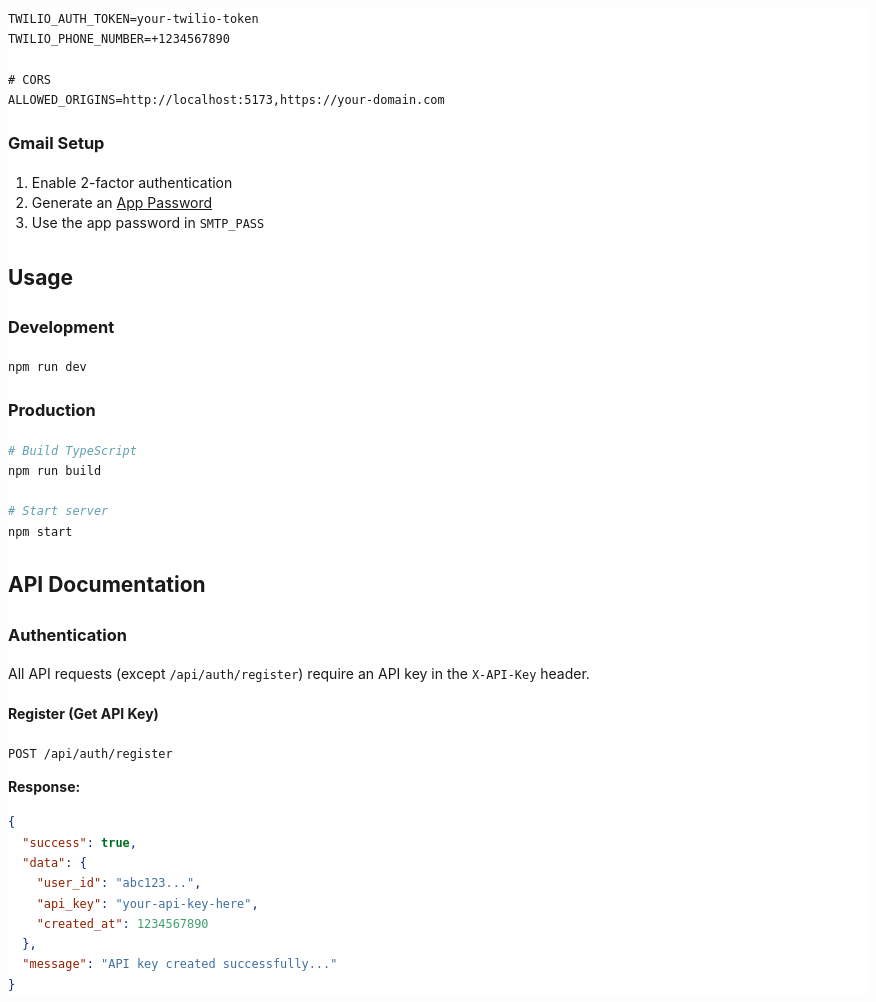 ```env
TWILIO_AUTH_TOKEN=your-twilio-token
TWILIO_PHONE_NUMBER=+1234567890

# CORS
ALLOWED_ORIGINS=http://localhost:5173,https://your-domain.com
```

### Gmail Setup

1. Enable 2-factor authentication
2. Generate an [App Password](https://myaccount.google.com/apppasswords)
3. Use the app password in `SMTP_PASS`

## Usage

### Development

```bash
npm run dev
```

### Production

```bash
# Build TypeScript
npm run build

# Start server
npm start
```

## API Documentation

### Authentication

All API requests (except `/api/auth/register`) require an API key in the `X-API-Key` header.

#### Register (Get API Key)

```bash
POST /api/auth/register
```

**Response:**
```json
{
  "success": true,
  "data": {
    "user_id": "abc123...",
    "api_key": "your-api-key-here",
    "created_at": 1234567890
  },
  "message": "API key created successfully..."
}
```
